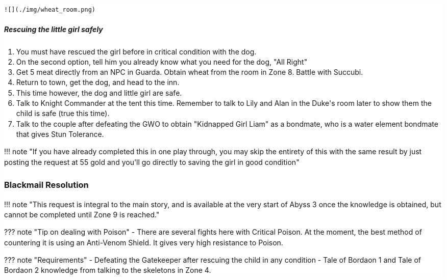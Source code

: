     ![](./img/wheat_room.png)

##### Rescuing the little girl safely

1. You must have rescued the girl before in critical condition with the dog.
2. On the second option, tell him you already know what you need for the dog, "All Right"
3. Get 5 meat directly from an NPC in Guarda. Obtain wheat from the room in Zone 8. Battle with Succubi.
4. Return to town, get the dog, and head to the inn.
5. This time however, the dog and little girl are safe.
6. Talk to Knight Commander at the tent this time. Remember to talk to Lily and Alan in the Duke's room later to show them the child is safe (true this time).
7. Talk to the couple after defeating the GWO to obtain "Kidnapped Girl Liam" as a bondmate, who is a water element bondmate that gives Stun Tolerance.

!!! note "If you have already completed this in one play through, you may skip the entirety of this with the same result by just posting the request at 55 gold and you'll go directly to saving the girl in good condition"

### Blackmail Resolution

!!! note "This request is integral to the main story, and is available at the very start of Abyss 3 once the knowledge is obtained, but cannot be completed until Zone 9 is reached."

??? note "Tip on dealing with Poison"
    - There are several fights here with Critical Poison. At the moment, the best method of countering it is using an Anti-Venom Shield. It gives very high resistance to Poison.

??? note "Requirements"
    - Defeating the Gatekeeper after rescuing the child in any condition
    - Tale of Bordaon 1 and Tale of Bordaon 2 knowledge from talking to the skeletons in Zone 4.
